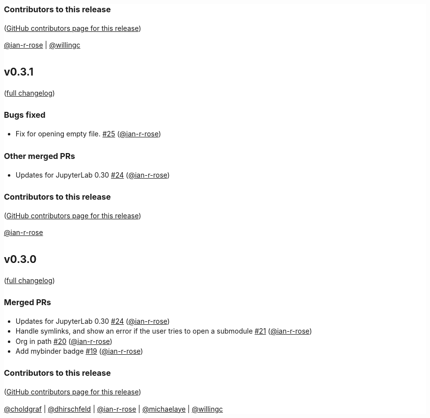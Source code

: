 ### Contributors to this release

([GitHub contributors page for this release](https://github.com/jupyterlab/jupyterlab-github/graphs/contributors?from=2017-12-05&to=2018-01-10&type=c))

[@ian-r-rose](https://github.com/search?q=repo%3Ajupyterlab%2Fjupyterlab-github+involves%3Aian-r-rose+updated%3A2017-12-05..2018-01-10&type=Issues) | [@willingc](https://github.com/search?q=repo%3Ajupyterlab%2Fjupyterlab-github+involves%3Awillingc+updated%3A2017-12-05..2018-01-10&type=Issues)

## v0.3.1

([full changelog](https://github.com/jupyterlab/jupyterlab-github/compare/e86e0e0...c587338))

### Bugs fixed

- Fix for opening empty file. [#25](https://github.com/jupyterlab/jupyterlab-github/pull/25) ([@ian-r-rose](https://github.com/ian-r-rose))

### Other merged PRs

- Updates for JupyterLab 0.30 [#24](https://github.com/jupyterlab/jupyterlab-github/pull/24) ([@ian-r-rose](https://github.com/ian-r-rose))

### Contributors to this release

([GitHub contributors page for this release](https://github.com/jupyterlab/jupyterlab-github/graphs/contributors?from=2017-12-04&to=2017-12-05&type=c))

[@ian-r-rose](https://github.com/search?q=repo%3Ajupyterlab%2Fjupyterlab-github+involves%3Aian-r-rose+updated%3A2017-12-04..2017-12-05&type=Issues)

## v0.3.0

([full changelog](https://github.com/jupyterlab/jupyterlab-github/compare/dbee1d2...e86e0e0))

### Merged PRs

- Updates for JupyterLab 0.30 [#24](https://github.com/jupyterlab/jupyterlab-github/pull/24) ([@ian-r-rose](https://github.com/ian-r-rose))
- Handle symlinks, and show an error if the user tries to open a submodule [#21](https://github.com/jupyterlab/jupyterlab-github/pull/21) ([@ian-r-rose](https://github.com/ian-r-rose))
- Org in path [#20](https://github.com/jupyterlab/jupyterlab-github/pull/20) ([@ian-r-rose](https://github.com/ian-r-rose))
- Add mybinder badge [#19](https://github.com/jupyterlab/jupyterlab-github/pull/19) ([@ian-r-rose](https://github.com/ian-r-rose))

### Contributors to this release

([GitHub contributors page for this release](https://github.com/jupyterlab/jupyterlab-github/graphs/contributors?from=2017-11-10&to=2017-12-04&type=c))

[@choldgraf](https://github.com/search?q=repo%3Ajupyterlab%2Fjupyterlab-github+involves%3Acholdgraf+updated%3A2017-11-10..2017-12-04&type=Issues) | [@dhirschfeld](https://github.com/search?q=repo%3Ajupyterlab%2Fjupyterlab-github+involves%3Adhirschfeld+updated%3A2017-11-10..2017-12-04&type=Issues) | [@ian-r-rose](https://github.com/search?q=repo%3Ajupyterlab%2Fjupyterlab-github+involves%3Aian-r-rose+updated%3A2017-11-10..2017-12-04&type=Issues) | [@michaelaye](https://github.com/search?q=repo%3Ajupyterlab%2Fjupyterlab-github+involves%3Amichaelaye+updated%3A2017-11-10..2017-12-04&type=Issues) | [@willingc](https://github.com/search?q=repo%3Ajupyterlab%2Fjupyterlab-github+involves%3Awillingc+updated%3A2017-11-10..2017-12-04&type=Issues)
